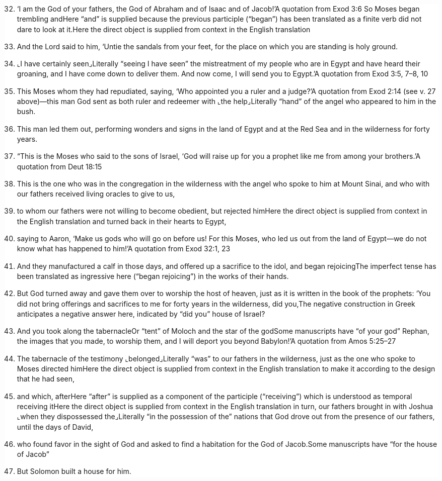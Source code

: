 32. ‘I am the God of your fathers, the God of Abraham and of Isaac and of Jacob!’A quotation from Exod 3:6 So Moses began trembling andHere “and” is supplied because the previous participle (“began”) has been translated as a finite verb did not dare to look at it.Here the direct object is supplied from context in the English translation

33. And the Lord said to him, ‘Untie the sandals from your feet, for the place on which you are standing is holy ground.

34. ⌞I have certainly seen⌟Literally “seeing I have seen” the mistreatment of my people who are in Egypt and have heard their groaning, and I have come down to deliver them. And now come, I will send you to Egypt.’A quotation from Exod 3:5, 7–8, 10

35. This Moses whom they had repudiated, saying, ‘Who appointed you a ruler and a judge?’A quotation from Exod 2:14 (see v. 27 above)—this man God sent as both ruler and redeemer with ⌞the help⌟Literally “hand” of the angel who appeared to him in the bush.

36. This man led them out, performing wonders and signs in the land of Egypt and at the Red Sea and in the wilderness for forty years. 

37. “This is the Moses who said to the sons of Israel, ‘God will raise up for you a prophet like me from among your brothers.’A quotation from Deut 18:15

38. This is the one who was in the congregation in the wilderness with the angel who spoke to him at Mount Sinai, and who with our fathers received living oracles to give to us,

39. to whom our fathers were not willing to become obedient, but rejected himHere the direct object is supplied from context in the English translation and turned back in their hearts to Egypt,

40. saying to Aaron, ‘Make us gods who will go on before us! For this Moses, who led us out from the land of Egypt—we do not know what has happened to him!’A quotation from Exod 32:1, 23

41. And they manufactured a calf in those days, and offered up a sacrifice to the idol, and began rejoicingThe imperfect tense has been translated as ingressive here (“began rejoicing”) in the works of their hands.

42. But God turned away and gave them over to worship the host of heaven, just as it is written in the book of the prophets:  ‘You did not bring offerings and sacrifices to me for forty years in the wilderness, did you,The negative construction in Greek anticipates a negative answer here, indicated by “did you” house of Israel? 

43. And you took along the tabernacleOr “tent” of Moloch and the star of the godSome manuscripts have “of your god” Rephan, the images that you made, to worship them, and I will deport you beyond Babylon!’A quotation from Amos 5:25–27  

44. The tabernacle of the testimony ⌞belonged⌟Literally “was” to our fathers in the wilderness, just as the one who spoke to Moses directed himHere the direct object is supplied from context in the English translation to make it according to the design that he had seen,

45. and which, afterHere “after” is supplied as a component of the participle (“receiving”) which is understood as temporal receiving itHere the direct object is supplied from context in the English translation in turn, our fathers brought in with Joshua ⌞when they dispossessed the⌟Literally “in the possession of the” nations that God drove out from the presence of our fathers, until the days of David,

46. who found favor in the sight of God and asked to find a habitation for the God of Jacob.Some manuscripts have “for the house of Jacob”

47. But Solomon built a house for him.
